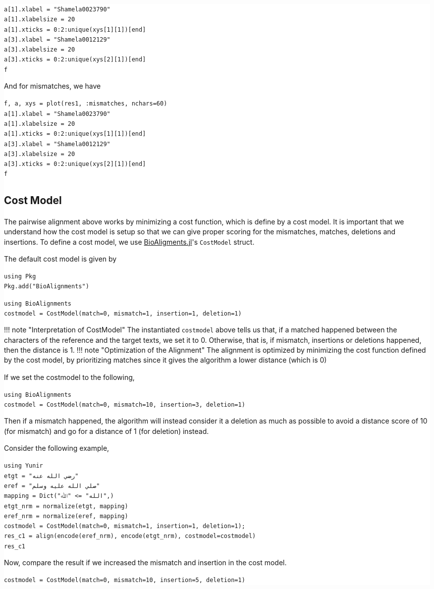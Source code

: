```@repl abc
a[1].xlabel = "Shamela0023790"
a[1].xlabelsize = 20
a[1].xticks = 0:2:unique(xys[1][1])[end]
a[3].xlabel = "Shamela0012129"
a[3].xlabelsize = 20
a[3].xticks = 0:2:unique(xys[2][1])[end]
f
```
And for mismatches, we have
```@repl abc
f, a, xys = plot(res1, :mismatches, nchars=60)
a[1].xlabel = "Shamela0023790"
a[1].xlabelsize = 20
a[1].xticks = 0:2:unique(xys[1][1])[end]
a[3].xlabel = "Shamela0012129"
a[3].xlabelsize = 20
a[3].xticks = 0:2:unique(xys[2][1])[end]
f
```
## Cost Model
The pairwise alignment above works by minimizing a cost function, which is define by a cost model. It is important that we understand how the cost model is setup so that we can give proper scoring for the mismatches, matches, deletions and insertions. To define a cost model, we use [BioAligments.jl](https://github.com/BioJulia/BioAlignments.jl)'s `CostModel` struct.

The default cost model is given by
```@setup def
using Pkg
Pkg.add("BioAlignments")
```
```@repl def
using BioAlignments
costmodel = CostModel(match=0, mismatch=1, insertion=1, deletion=1)
```
!!! note "Interpretation of CostModel"
    The instantiated `costmodel` above tells us that, if a matched happened between the characters of the reference and the target texts, we set it to 0. Otherwise, that is, if mismatch, insertions or deletions happened, then the distance is 1.
!!! note "Optimization of the Alignment"
    The alignment is optimized by minimizing the cost function defined by the cost model, by prioritizing matches since it gives the algorithm a lower distance (which is 0)

If we set the costmodel to the following,
```@repl def
using BioAlignments
costmodel = CostModel(match=0, mismatch=10, insertion=3, deletion=1)
```
Then if a mismatch happened, the algorithm will instead consider it a deletion as much as possible to avoid a distance score of 10 (for mismatch) and go for a distance of 1 (for deletion) instead.

Consider the following example,
```@repl def
using Yunir
etgt = "رضي الله عنه"
eref = "صلي الله عليه وسلم"
mapping = Dict("الله" => "ﷲ",)
etgt_nrm = normalize(etgt, mapping)
eref_nrm = normalize(eref, mapping)
costmodel = CostModel(match=0, mismatch=1, insertion=1, deletion=1);
res_c1 = align(encode(eref_nrm), encode(etgt_nrm), costmodel=costmodel)
res_c1
```
Now, compare the result if we increased the mismatch and insertion in the cost model.
```@repl def
costmodel = CostModel(match=0, mismatch=10, insertion=5, deletion=1)
```